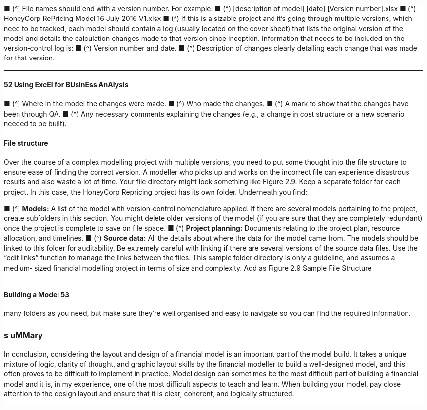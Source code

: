 ■ (^) File names should end with a version number. For example: ■ (^) [description of model] [date] [Version number].xlsx ■ (^) HoneyCorp RePricing Model 16 July 2016 V1.xlsx ■ (^) If this is a sizable project and it’s going through multiple versions, which need to be tracked, each model should contain a log (usually located on the cover sheet) that lists the original version of the model and details the calculation changes made to that version since inception. Information that needs to be included on the version‐control log is: ■ (^) Version number and date. ■ (^) Description of changes clearly detailing each change that was made for that version. 

---

#### 52 Using ExcEl for BUsinEss AnAlysis 

■ (^) Where in the model the changes were made. ■ (^) Who made the changes. ■ (^) A mark to show that the changes have been through QA. ■ (^) Any necessary comments explaining the changes (e.g., a change in cost structure or a new scenario needed to be built). 

#### File structure 

Over the course of a complex modelling project with multiple versions, you need to put some thought into the file structure to ensure ease of finding the correct version. A modeller who picks up and works on the incorrect file can experience disastrous results and also waste a lot of time. Your file directory might look something like Figure 2.9. Keep a separate folder for each project. In this case, the HoneyCorp Repricing project has its own folder. Underneath you find: 

■ (^) **Models:** A list of the model with version‐control nomenclature applied. If there are several models pertaining to the project, create subfolders in this section. You might delete older versions of the model (if you are sure that they are completely redundant) once the project is complete to save on file space. ■ (^) **Project planning:** Documents relating to the project plan, resource allocation, and timelines. ■ (^) **Source data:** All the details about where the data for the model came from. The models should be linked to this folder for auditability. Be extremely careful with linking if there are several versions of the source data files. Use the “edit links” function to manage the links between the files. This sample folder directory is only a guideline, and assumes a medium‐ sized financial modelling project in terms of size and complexity. Add as Figure 2.9 Sample File Structure 

---

#### Building a Model 53 

many folders as you need, but make sure they’re well organised and easy to navigate so you can find the required information. 

### s uMMary 

In conclusion, considering the layout and design of a financial model is an important part of the model build. It takes a unique mixture of logic, clarity of thought, and graphic layout skills by the financial modeller to build a well‐designed model, and this often proves to be difficult to implement in practice. Model design can sometimes be the most difficult part of building a financial model and it is, in my experience, one of the most difficult aspects to teach and learn. When building your model, pay close attention to the design layout and ensure that it is clear, coherent, and logically structured. 

---

